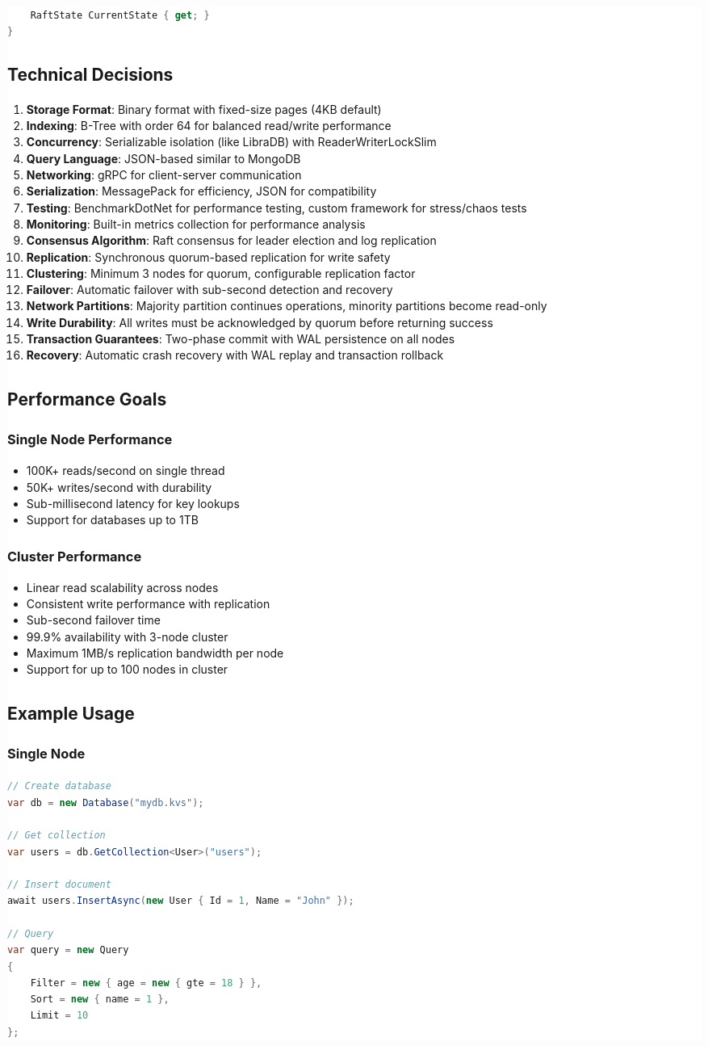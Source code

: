 ```csharp
    RaftState CurrentState { get; }
}
```

## Technical Decisions

1. **Storage Format**: Binary format with fixed-size pages (4KB default)
2. **Indexing**: B-Tree with order 64 for balanced read/write performance
3. **Concurrency**: Serializable isolation (like LibraDB) with ReaderWriterLockSlim
4. **Query Language**: JSON-based similar to MongoDB
5. **Networking**: gRPC for client-server communication
6. **Serialization**: MessagePack for efficiency, JSON for compatibility
7. **Testing**: BenchmarkDotNet for performance testing, custom framework for stress/chaos tests
8. **Monitoring**: Built-in metrics collection for performance analysis
9. **Consensus Algorithm**: Raft consensus for leader election and log replication
10. **Replication**: Synchronous quorum-based replication for write safety
11. **Clustering**: Minimum 3 nodes for quorum, configurable replication factor
12. **Failover**: Automatic failover with sub-second detection and recovery
13. **Network Partitions**: Majority partition continues operations, minority partitions become read-only
14. **Write Durability**: All writes must be acknowledged by quorum before returning success
15. **Transaction Guarantees**: Two-phase commit with WAL persistence on all nodes
16. **Recovery**: Automatic crash recovery with WAL replay and transaction rollback

## Performance Goals

### Single Node Performance
- 100K+ reads/second on single thread
- 50K+ writes/second with durability
- Sub-millisecond latency for key lookups
- Support for databases up to 1TB

### Cluster Performance
- Linear read scalability across nodes
- Consistent write performance with replication
- Sub-second failover time
- 99.9% availability with 3-node cluster
- Maximum 1MB/s replication bandwidth per node
- Support for up to 100 nodes in cluster

## Example Usage

### Single Node
```csharp
// Create database
var db = new Database("mydb.kvs");

// Get collection
var users = db.GetCollection<User>("users");

// Insert document
await users.InsertAsync(new User { Id = 1, Name = "John" });

// Query
var query = new Query
{
    Filter = new { age = new { gte = 18 } },
    Sort = new { name = 1 },
    Limit = 10
};

```